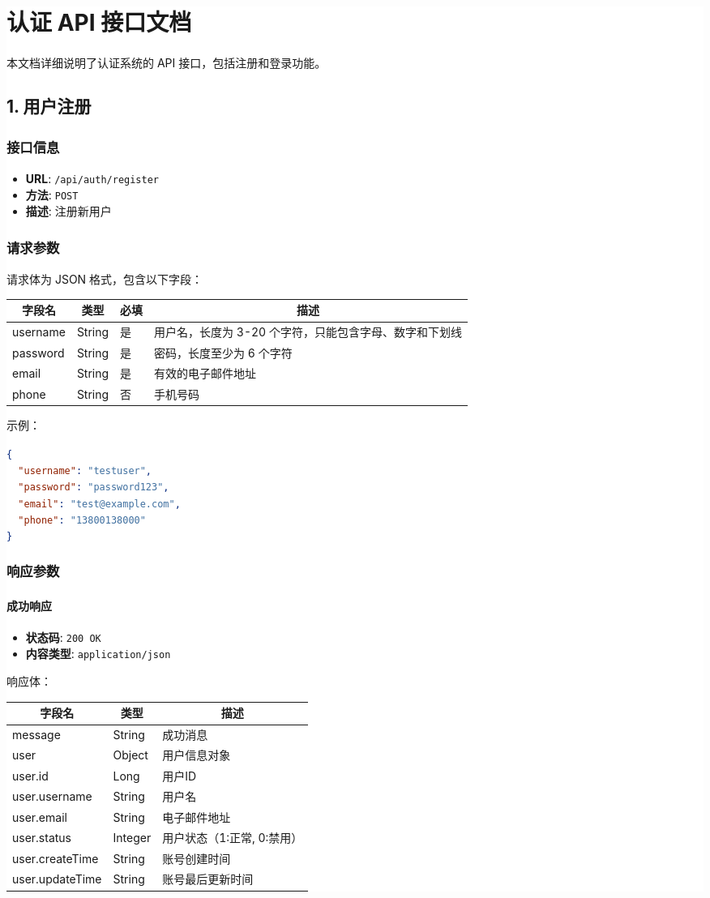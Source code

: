# 认证 API 接口文档

本文档详细说明了认证系统的 API 接口，包括注册和登录功能。

## 1. 用户注册

### 接口信息

- **URL**: `/api/auth/register`
- **方法**: `POST`
- **描述**: 注册新用户

### 请求参数

请求体为 JSON 格式，包含以下字段：

| 字段名    | 类型   | 必填 | 描述     |
|---------|--------|-----|----------|
| username | String | 是   | 用户名，长度为 3-20 个字符，只能包含字母、数字和下划线 |
| password | String | 是   | 密码，长度至少为 6 个字符 |
| email    | String | 是   | 有效的电子邮件地址 |
| phone    | String | 否   | 手机号码 |

示例：
```json
{
  "username": "testuser",
  "password": "password123",
  "email": "test@example.com",
  "phone": "13800138000"
}
```

### 响应参数

#### 成功响应

- **状态码**: `200 OK`
- **内容类型**: `application/json`

响应体：

| 字段名    | 类型   | 描述     |
|---------|--------|----------|
| message | String | 成功消息 |
| user    | Object | 用户信息对象 |
| user.id | Long   | 用户ID |
| user.username | String | 用户名 |
| user.email    | String | 电子邮件地址 |
| user.status   | Integer| 用户状态（1:正常, 0:禁用） |
| user.createTime | String | 账号创建时间 |
| user.updateTime | String | 账号最后更新时间 |
